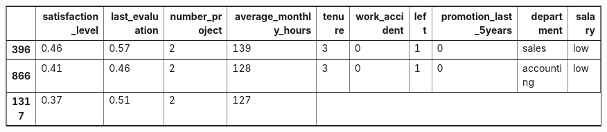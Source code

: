 


<div>
<style scoped>
    .dataframe tbody tr th:only-of-type {
        vertical-align: middle;
    }

    .dataframe tbody tr th {
        vertical-align: top;
    }

    .dataframe thead th {
        text-align: right;
    }
</style>
<table border="1" class="dataframe">
  <thead>
    <tr style="text-align: right;">
      <th></th>
      <th>satisfaction_level</th>
      <th>last_evaluation</th>
      <th>number_project</th>
      <th>average_monthly_hours</th>
      <th>tenure</th>
      <th>work_accident</th>
      <th>left</th>
      <th>promotion_last_5years</th>
      <th>department</th>
      <th>salary</th>
    </tr>
  </thead>
  <tbody>
    <tr>
      <th>396</th>
      <td>0.46</td>
      <td>0.57</td>
      <td>2</td>
      <td>139</td>
      <td>3</td>
      <td>0</td>
      <td>1</td>
      <td>0</td>
      <td>sales</td>
      <td>low</td>
    </tr>
    <tr>
      <th>866</th>
      <td>0.41</td>
      <td>0.46</td>
      <td>2</td>
      <td>128</td>
      <td>3</td>
      <td>0</td>
      <td>1</td>
      <td>0</td>
      <td>accounting</td>
      <td>low</td>
    </tr>
    <tr>
      <th>1317</th>
      <td>0.37</td>
      <td>0.51</td>
      <td>2</td>
      <td>127</td>